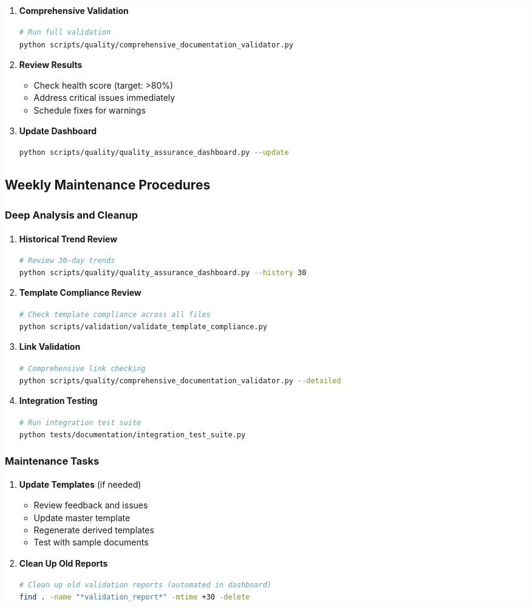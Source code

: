 1. **Comprehensive Validation**
   ```bash
   # Run full validation
   python scripts/quality/comprehensive_documentation_validator.py
   ```

2. **Review Results**
   - Check health score (target: >80%)
   - Address critical issues immediately
   - Schedule fixes for warnings

3. **Update Dashboard**
   ```bash
   python scripts/quality/quality_assurance_dashboard.py --update
   ```

## Weekly Maintenance Procedures

### Deep Analysis and Cleanup

1. **Historical Trend Review**
   ```bash
   # Review 30-day trends
   python scripts/quality/quality_assurance_dashboard.py --history 30
   ```

2. **Template Compliance Review**
   ```bash
   # Check template compliance across all files
   python scripts/validation/validate_template_compliance.py
   ```

3. **Link Validation**
   ```bash
   # Comprehensive link checking
   python scripts/quality/comprehensive_documentation_validator.py --detailed
   ```

4. **Integration Testing**
   ```bash
   # Run integration test suite
   python tests/documentation/integration_test_suite.py
   ```

### Maintenance Tasks

1. **Update Templates** (if needed)
   - Review feedback and issues
   - Update master template
   - Regenerate derived templates
   - Test with sample documents

2. **Clean Up Old Reports**
   ```bash
   # Clean up old validation reports (automated in dashboard)
   find . -name "*validation_report*" -mtime +30 -delete
   ```
